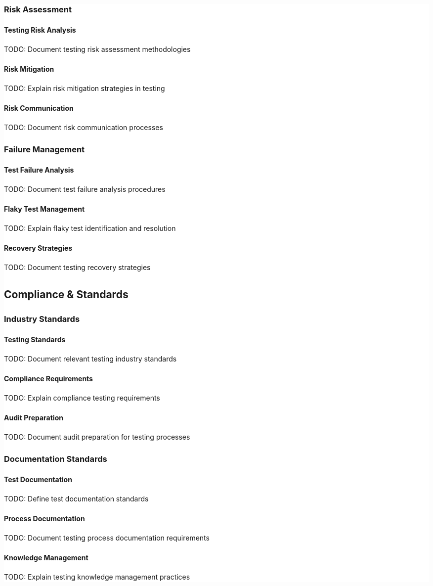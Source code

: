 ### Risk Assessment

#### Testing Risk Analysis

TODO: Document testing risk assessment methodologies

#### Risk Mitigation

TODO: Explain risk mitigation strategies in testing

#### Risk Communication

TODO: Document risk communication processes

### Failure Management

#### Test Failure Analysis

TODO: Document test failure analysis procedures

#### Flaky Test Management

TODO: Explain flaky test identification and resolution

#### Recovery Strategies

TODO: Document testing recovery strategies

## Compliance & Standards

### Industry Standards

#### Testing Standards

TODO: Document relevant testing industry standards

#### Compliance Requirements

TODO: Explain compliance testing requirements

#### Audit Preparation

TODO: Document audit preparation for testing processes

### Documentation Standards

#### Test Documentation

TODO: Define test documentation standards

#### Process Documentation

TODO: Document testing process documentation requirements

#### Knowledge Management

TODO: Explain testing knowledge management practices
